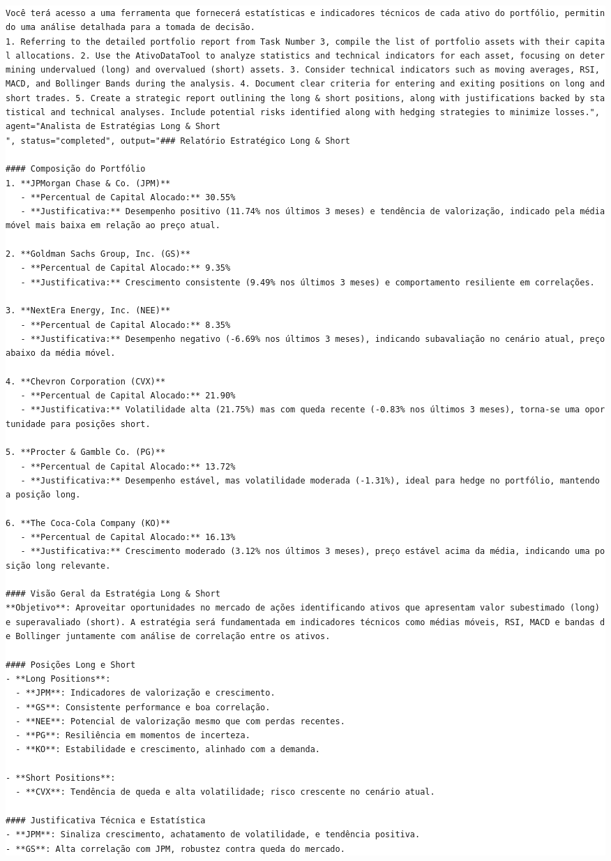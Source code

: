 ```"
Você terá acesso a uma ferramenta que fornecerá estatísticas e indicadores técnicos de cada ativo do portfólio, permitindo uma análise detalhada para a tomada de decisão.
1. Referring to the detailed portfolio report from Task Number 3, compile the list of portfolio assets with their capital allocations. 2. Use the AtivoDataTool to analyze statistics and technical indicators for each asset, focusing on determining undervalued (long) and overvalued (short) assets. 3. Consider technical indicators such as moving averages, RSI, MACD, and Bollinger Bands during the analysis. 4. Document clear criteria for entering and exiting positions on long and short trades. 5. Create a strategic report outlining the long & short positions, along with justifications backed by statistical and technical analyses. Include potential risks identified along with hedging strategies to minimize losses.", agent="Analista de Estratégias Long & Short
", status="completed", output="### Relatório Estratégico Long & Short

#### Composição do Portfólio
1. **JPMorgan Chase & Co. (JPM)**
   - **Percentual de Capital Alocado:** 30.55%
   - **Justificativa:** Desempenho positivo (11.74% nos últimos 3 meses) e tendência de valorização, indicado pela média móvel mais baixa em relação ao preço atual.
  
2. **Goldman Sachs Group, Inc. (GS)**
   - **Percentual de Capital Alocado:** 9.35%
   - **Justificativa:** Crescimento consistente (9.49% nos últimos 3 meses) e comportamento resiliente em correlações.
  
3. **NextEra Energy, Inc. (NEE)**
   - **Percentual de Capital Alocado:** 8.35%
   - **Justificativa:** Desempenho negativo (-6.69% nos últimos 3 meses), indicando subavaliação no cenário atual, preço abaixo da média móvel.

4. **Chevron Corporation (CVX)**
   - **Percentual de Capital Alocado:** 21.90%
   - **Justificativa:** Volatilidade alta (21.75%) mas com queda recente (-0.83% nos últimos 3 meses), torna-se uma oportunidade para posições short.

5. **Procter & Gamble Co. (PG)**
   - **Percentual de Capital Alocado:** 13.72%
   - **Justificativa:** Desempenho estável, mas volatilidade moderada (-1.31%), ideal para hedge no portfólio, mantendo a posição long.
  
6. **The Coca-Cola Company (KO)**
   - **Percentual de Capital Alocado:** 16.13%
   - **Justificativa:** Crescimento moderado (3.12% nos últimos 3 meses), preço estável acima da média, indicando uma posição long relevante.

#### Visão Geral da Estratégia Long & Short
**Objetivo**: Aproveitar oportunidades no mercado de ações identificando ativos que apresentam valor subestimado (long) e superavaliado (short). A estratégia será fundamentada em indicadores técnicos como médias móveis, RSI, MACD e bandas de Bollinger juntamente com análise de correlação entre os ativos.

#### Posições Long e Short
- **Long Positions**:
  - **JPM**: Indicadores de valorização e crescimento.
  - **GS**: Consistente performance e boa correlação.
  - **NEE**: Potencial de valorização mesmo que com perdas recentes.
  - **PG**: Resiliência em momentos de incerteza.
  - **KO**: Estabilidade e crescimento, alinhado com a demanda.

- **Short Positions**:
  - **CVX**: Tendência de queda e alta volatilidade; risco crescente no cenário atual.

#### Justificativa Técnica e Estatística
- **JPM**: Sinaliza crescimento, achatamento de volatilidade, e tendência positiva.
- **GS**: Alta correlação com JPM, robustez contra queda do mercado.
```